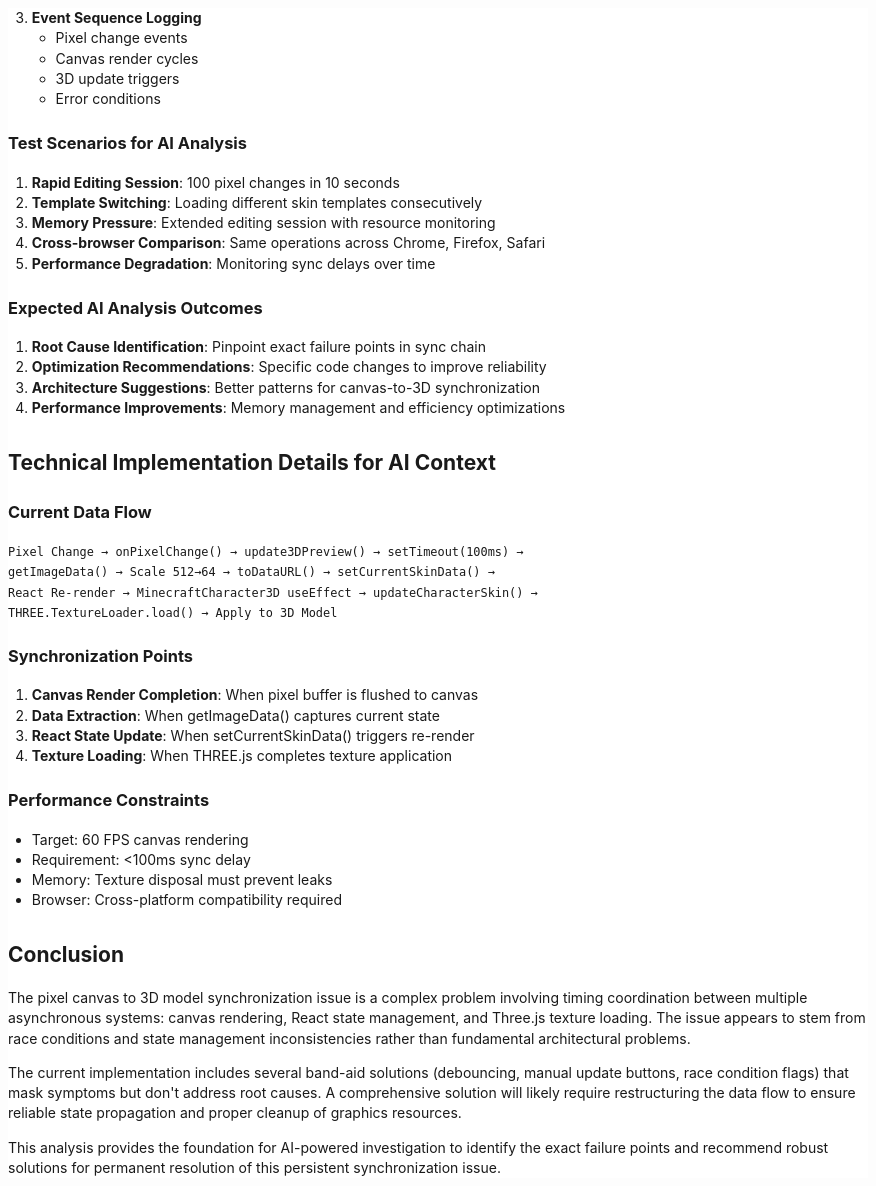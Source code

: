 3. **Event Sequence Logging**
   - Pixel change events
   - Canvas render cycles
   - 3D update triggers
   - Error conditions

### Test Scenarios for AI Analysis
1. **Rapid Editing Session**: 100 pixel changes in 10 seconds
2. **Template Switching**: Loading different skin templates consecutively
3. **Memory Pressure**: Extended editing session with resource monitoring
4. **Cross-browser Comparison**: Same operations across Chrome, Firefox, Safari
5. **Performance Degradation**: Monitoring sync delays over time

### Expected AI Analysis Outcomes
1. **Root Cause Identification**: Pinpoint exact failure points in sync chain
2. **Optimization Recommendations**: Specific code changes to improve reliability
3. **Architecture Suggestions**: Better patterns for canvas-to-3D synchronization
4. **Performance Improvements**: Memory management and efficiency optimizations

## Technical Implementation Details for AI Context

### Current Data Flow
```
Pixel Change → onPixelChange() → update3DPreview() → setTimeout(100ms) → 
getImageData() → Scale 512→64 → toDataURL() → setCurrentSkinData() → 
React Re-render → MinecraftCharacter3D useEffect → updateCharacterSkin() → 
THREE.TextureLoader.load() → Apply to 3D Model
```

### Synchronization Points
1. **Canvas Render Completion**: When pixel buffer is flushed to canvas
2. **Data Extraction**: When getImageData() captures current state
3. **React State Update**: When setCurrentSkinData() triggers re-render
4. **Texture Loading**: When THREE.js completes texture application

### Performance Constraints
- Target: 60 FPS canvas rendering
- Requirement: <100ms sync delay
- Memory: Texture disposal must prevent leaks
- Browser: Cross-platform compatibility required

## Conclusion

The pixel canvas to 3D model synchronization issue is a complex problem involving timing coordination between multiple asynchronous systems: canvas rendering, React state management, and Three.js texture loading. The issue appears to stem from race conditions and state management inconsistencies rather than fundamental architectural problems.

The current implementation includes several band-aid solutions (debouncing, manual update buttons, race condition flags) that mask symptoms but don't address root causes. A comprehensive solution will likely require restructuring the data flow to ensure reliable state propagation and proper cleanup of graphics resources.

This analysis provides the foundation for AI-powered investigation to identify the exact failure points and recommend robust solutions for permanent resolution of this persistent synchronization issue.